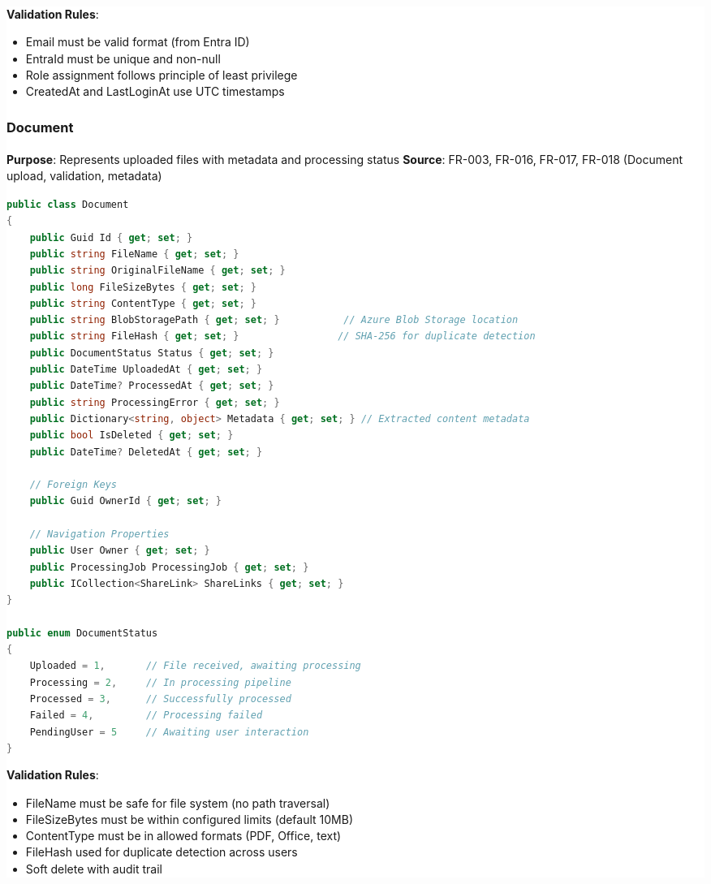 **Validation Rules**:
- Email must be valid format (from Entra ID)
- EntraId must be unique and non-null
- Role assignment follows principle of least privilege
- CreatedAt and LastLoginAt use UTC timestamps

### Document
**Purpose**: Represents uploaded files with metadata and processing status
**Source**: FR-003, FR-016, FR-017, FR-018 (Document upload, validation, metadata)

```csharp
public class Document
{
    public Guid Id { get; set; }
    public string FileName { get; set; }
    public string OriginalFileName { get; set; }
    public long FileSizeBytes { get; set; }
    public string ContentType { get; set; }
    public string BlobStoragePath { get; set; }           // Azure Blob Storage location
    public string FileHash { get; set; }                 // SHA-256 for duplicate detection
    public DocumentStatus Status { get; set; }
    public DateTime UploadedAt { get; set; }
    public DateTime? ProcessedAt { get; set; }
    public string ProcessingError { get; set; }
    public Dictionary<string, object> Metadata { get; set; } // Extracted content metadata
    public bool IsDeleted { get; set; }
    public DateTime? DeletedAt { get; set; }
    
    // Foreign Keys
    public Guid OwnerId { get; set; }
    
    // Navigation Properties
    public User Owner { get; set; }
    public ProcessingJob ProcessingJob { get; set; }
    public ICollection<ShareLink> ShareLinks { get; set; }
}

public enum DocumentStatus
{
    Uploaded = 1,       // File received, awaiting processing
    Processing = 2,     // In processing pipeline
    Processed = 3,      // Successfully processed
    Failed = 4,         // Processing failed
    PendingUser = 5     // Awaiting user interaction
}
```

**Validation Rules**:
- FileName must be safe for file system (no path traversal)
- FileSizeBytes must be within configured limits (default 10MB)
- ContentType must be in allowed formats (PDF, Office, text)
- FileHash used for duplicate detection across users
- Soft delete with audit trail

